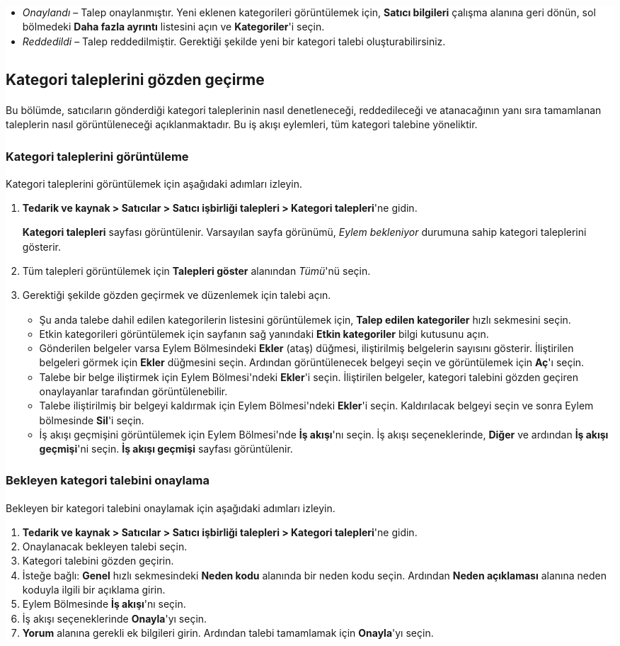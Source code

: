 - _Onaylandı_ – Talep onaylanmıştır. Yeni eklenen kategorileri görüntülemek için, **Satıcı bilgileri** çalışma alanına geri dönün, sol bölmedeki **Daha fazla ayrıntı** listesini açın ve **Kategoriler**'i seçin.
- _Reddedildi_ – Talep reddedilmiştir. Gerektiği şekilde yeni bir kategori talebi oluşturabilirsiniz.

## <a name="review-category-requests"></a>Kategori taleplerini gözden geçirme

Bu bölümde, satıcıların gönderdiği kategori taleplerinin nasıl denetleneceği, reddedileceği ve atanacağının yanı sıra tamamlanan taleplerin nasıl görüntüleneceği açıklanmaktadır. Bu iş akışı eylemleri, tüm kategori talebine yöneliktir.

### <a name="view-category-requests"></a>Kategori taleplerini görüntüleme

Kategori taleplerini görüntülemek için aşağıdaki adımları izleyin.

1. **Tedarik ve kaynak \> Satıcılar \> Satıcı işbirliği talepleri \> Kategori talepleri**'ne gidin.

    **Kategori talepleri** sayfası görüntülenir. Varsayılan sayfa görünümü, *Eylem bekleniyor* durumuna sahip kategori taleplerini gösterir.

1. Tüm talepleri görüntülemek için **Talepleri göster** alanından *Tümü*'nü seçin.
1. Gerektiği şekilde gözden geçirmek ve düzenlemek için talebi açın.

    - Şu anda talebe dahil edilen kategorilerin listesini görüntülemek için, **Talep edilen kategoriler** hızlı sekmesini seçin.
    - Etkin kategorileri görüntülemek için sayfanın sağ yanındaki **Etkin kategoriler** bilgi kutusunu açın.
    - Gönderilen belgeler varsa Eylem Bölmesindeki **Ekler** (ataş) düğmesi, iliştirilmiş belgelerin sayısını gösterir. İliştirilen belgeleri görmek için **Ekler** düğmesini seçin. Ardından görüntülenecek belgeyi seçin ve görüntülemek için **Aç**'ı seçin.
    - Talebe bir belge iliştirmek için Eylem Bölmesi'ndeki **Ekler**'i seçin. İliştirilen belgeler, kategori talebini gözden geçiren onaylayanlar tarafından görüntülenebilir.
    - Talebe iliştirilmiş bir belgeyi kaldırmak için Eylem Bölmesi'ndeki **Ekler**'i seçin. Kaldırılacak belgeyi seçin ve sonra Eylem bölmesinde **Sil**'i seçin.
    - İş akışı geçmişini görüntülemek için Eylem Bölmesi'nde **İş akışı**'nı seçin. İş akışı seçeneklerinde, **Diğer** ve ardından **İş akışı geçmişi**'ni seçin. **İş akışı geçmişi** sayfası görüntülenir.

### <a name="approve-a-pending-category-request"></a>Bekleyen kategori talebini onaylama

Bekleyen bir kategori talebini onaylamak için aşağıdaki adımları izleyin.

1. **Tedarik ve kaynak \> Satıcılar \> Satıcı işbirliği talepleri \> Kategori talepleri**'ne gidin.
1. Onaylanacak bekleyen talebi seçin.
1. Kategori talebini gözden geçirin.
1. İsteğe bağlı: **Genel** hızlı sekmesindeki **Neden kodu** alanında bir neden kodu seçin. Ardından **Neden açıklaması** alanına neden koduyla ilgili bir açıklama girin.
1. Eylem Bölmesinde **İş akışı**'nı seçin.
1. İş akışı seçeneklerinde **Onayla**'yı seçin.
1. **Yorum** alanına gerekli ek bilgileri girin. Ardından talebi tamamlamak için **Onayla**'yı seçin.
